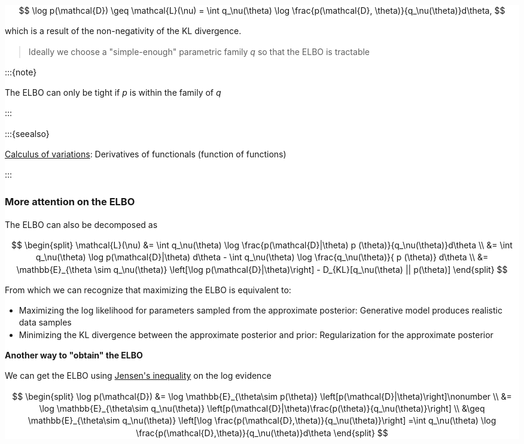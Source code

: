 $$
\log p(\mathcal{D}) \geq  \mathcal{L}(\nu) = \int q_\nu(\theta) \log \frac{p(\mathcal{D}, \theta)}{q_\nu(\theta)}d\theta,
$$

which is a result of the non-negativity of the KL divergence.

> Ideally we choose a "simple-enough" parametric family $q$ so that the ELBO is tractable

:::{note}

The ELBO can only be tight if $p$ is within the family of $q$

:::


:::{seealso}

[Calculus of variations](https://en.wikipedia.org/wiki/Calculus_of_variations): Derivatives of functionals (function of functions)

:::

### More attention on the ELBO 

The ELBO can also be decomposed as 

$$
\begin{split}
\mathcal{L}(\nu) &= \int q_\nu(\theta) \log \frac{p(\mathcal{D}|\theta) p (\theta)}{q_\nu(\theta)}d\theta  \\
&= \int q_\nu(\theta) \log p(\mathcal{D}|\theta) d\theta - \int q_\nu(\theta) \log \frac{q_\nu(\theta)}{ p (\theta)} d\theta   \\
&= \mathbb{E}_{\theta \sim q_\nu(\theta)} \left[\log p(\mathcal{D}|\theta)\right] - D_{KL}[q_\nu(\theta) || p(\theta)]   
\end{split}
$$

From which we can recognize that maximizing the ELBO is equivalent to:

- Maximizing the log likelihood for parameters sampled from the approximate posterior: Generative model produces realistic data samples
- Minimizing the KL divergence between the approximate posterior and prior: Regularization for the approximate posterior



**Another way to "obtain" the ELBO**

We can get the ELBO using [Jensen's inequality](https://en.wikipedia.org/wiki/Jensen%27s_inequality) on the log evidence 

$$
\begin{split}
\log p(\mathcal{D}) &=  \log \mathbb{E}_{\theta\sim p(\theta)} \left[p(\mathcal{D}|\theta)\right]\nonumber \\
&=  \log \mathbb{E}_{\theta\sim q_\nu(\theta)} \left[p(\mathcal{D}|\theta)\frac{p(\theta)}{q_\nu(\theta)}\right] \\
&\geq  \mathbb{E}_{\theta\sim q_\nu(\theta)} \left[\log \frac{p(\mathcal{D},\theta)}{q_\nu(\theta)}\right] =\int q_\nu(\theta) \log \frac{p(\mathcal{D},\theta)}{q_\nu(\theta)}d\theta  
\end{split}
$$
